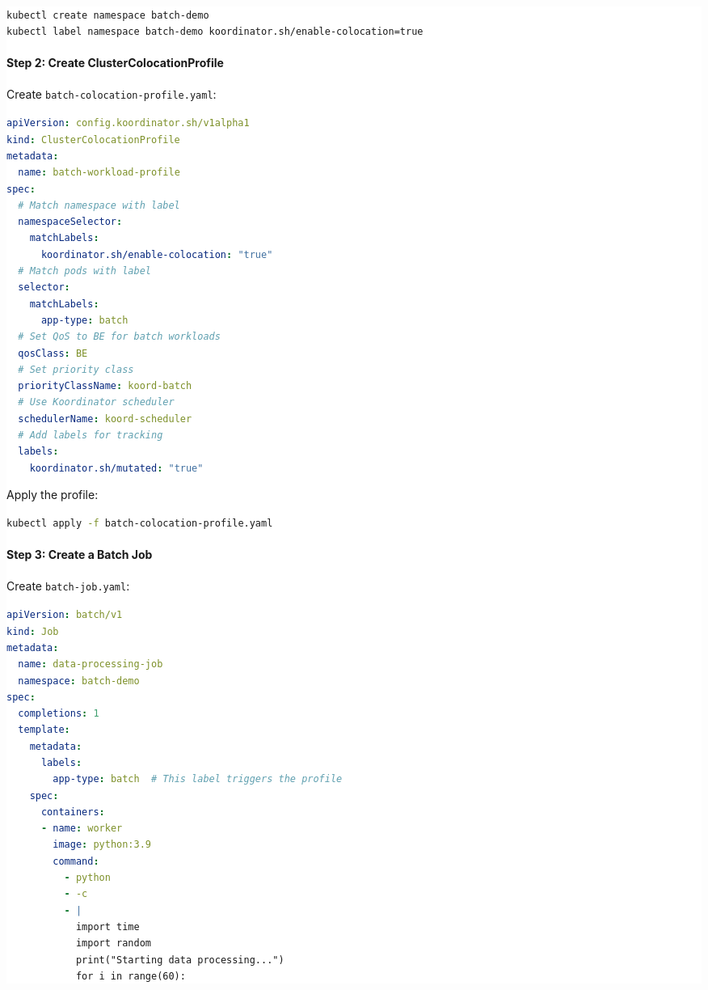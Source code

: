 ```bash
kubectl create namespace batch-demo
kubectl label namespace batch-demo koordinator.sh/enable-colocation=true
```

#### Step 2: Create ClusterColocationProfile

Create `batch-colocation-profile.yaml`:

```yaml
apiVersion: config.koordinator.sh/v1alpha1
kind: ClusterColocationProfile
metadata:
  name: batch-workload-profile
spec:
  # Match namespace with label
  namespaceSelector:
    matchLabels:
      koordinator.sh/enable-colocation: "true"
  # Match pods with label
  selector:
    matchLabels:
      app-type: batch
  # Set QoS to BE for batch workloads
  qosClass: BE
  # Set priority class
  priorityClassName: koord-batch
  # Use Koordinator scheduler
  schedulerName: koord-scheduler
  # Add labels for tracking
  labels:
    koordinator.sh/mutated: "true"
```

Apply the profile:

```bash
kubectl apply -f batch-colocation-profile.yaml
```

#### Step 3: Create a Batch Job

Create `batch-job.yaml`:

```yaml
apiVersion: batch/v1
kind: Job
metadata:
  name: data-processing-job
  namespace: batch-demo
spec:
  completions: 1
  template:
    metadata:
      labels:
        app-type: batch  # This label triggers the profile
    spec:
      containers:
      - name: worker
        image: python:3.9
        command: 
          - python
          - -c
          - |
            import time
            import random
            print("Starting data processing...")
            for i in range(60):
```
